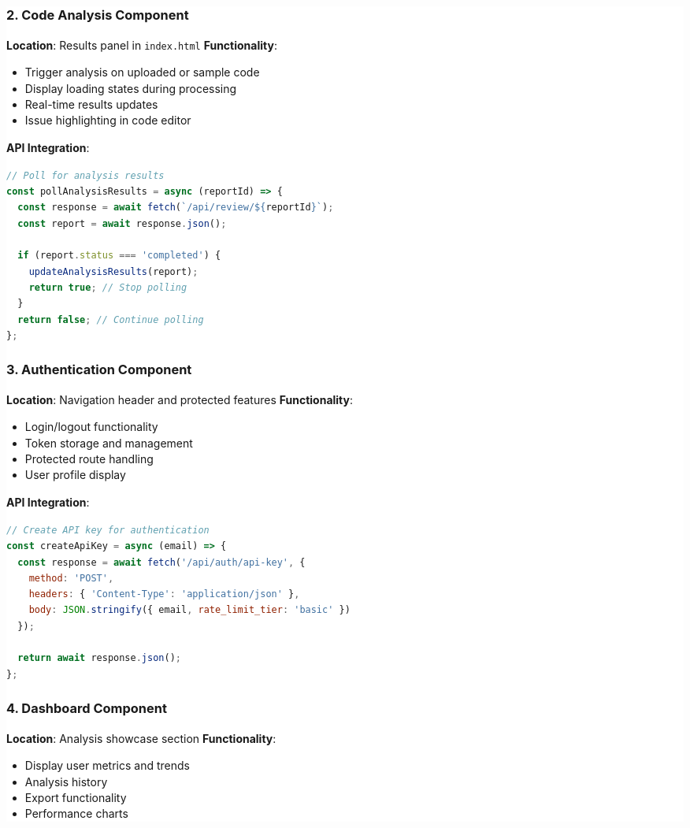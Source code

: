 ```javascript
```

### 2. Code Analysis Component
**Location**: Results panel in `index.html`
**Functionality**:
- Trigger analysis on uploaded or sample code
- Display loading states during processing
- Real-time results updates
- Issue highlighting in code editor

**API Integration**:
```javascript
// Poll for analysis results
const pollAnalysisResults = async (reportId) => {
  const response = await fetch(`/api/review/${reportId}`);
  const report = await response.json();
  
  if (report.status === 'completed') {
    updateAnalysisResults(report);
    return true; // Stop polling
  }
  return false; // Continue polling
};
```

### 3. Authentication Component
**Location**: Navigation header and protected features
**Functionality**:
- Login/logout functionality
- Token storage and management
- Protected route handling
- User profile display

**API Integration**:
```javascript
// Create API key for authentication
const createApiKey = async (email) => {
  const response = await fetch('/api/auth/api-key', {
    method: 'POST',
    headers: { 'Content-Type': 'application/json' },
    body: JSON.stringify({ email, rate_limit_tier: 'basic' })
  });
  
  return await response.json();
};
```

### 4. Dashboard Component
**Location**: Analysis showcase section
**Functionality**:
- Display user metrics and trends
- Analysis history
- Export functionality
- Performance charts
